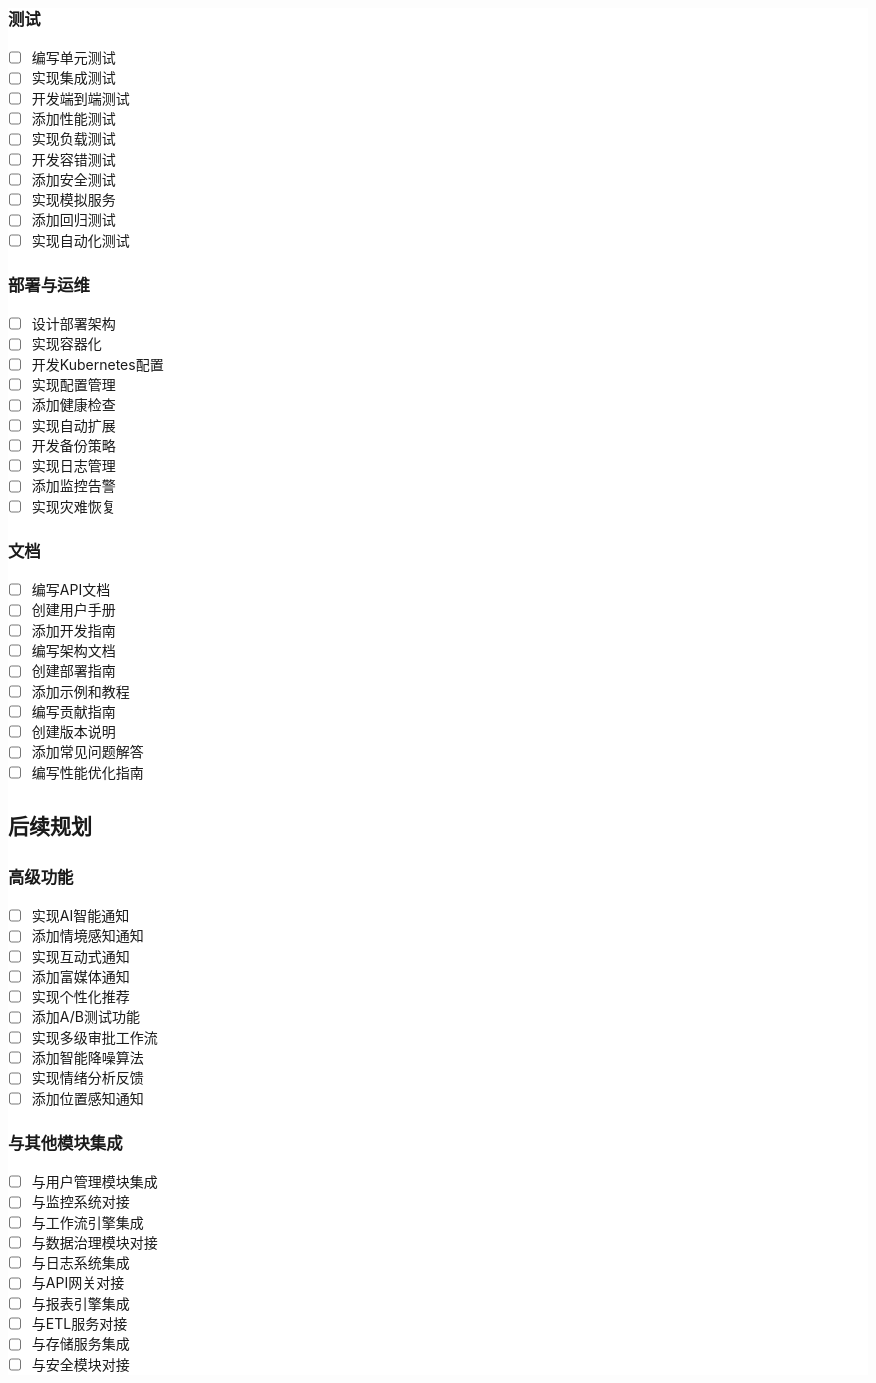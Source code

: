 ### 测试
- [ ] 编写单元测试
- [ ] 实现集成测试
- [ ] 开发端到端测试
- [ ] 添加性能测试
- [ ] 实现负载测试
- [ ] 开发容错测试
- [ ] 添加安全测试
- [ ] 实现模拟服务
- [ ] 添加回归测试
- [ ] 实现自动化测试

### 部署与运维
- [ ] 设计部署架构
- [ ] 实现容器化
- [ ] 开发Kubernetes配置
- [ ] 实现配置管理
- [ ] 添加健康检查
- [ ] 实现自动扩展
- [ ] 开发备份策略
- [ ] 实现日志管理
- [ ] 添加监控告警
- [ ] 实现灾难恢复

### 文档
- [ ] 编写API文档
- [ ] 创建用户手册
- [ ] 添加开发指南
- [ ] 编写架构文档
- [ ] 创建部署指南
- [ ] 添加示例和教程
- [ ] 编写贡献指南
- [ ] 创建版本说明
- [ ] 添加常见问题解答
- [ ] 编写性能优化指南

## 后续规划

### 高级功能
- [ ] 实现AI智能通知
- [ ] 添加情境感知通知
- [ ] 实现互动式通知
- [ ] 添加富媒体通知
- [ ] 实现个性化推荐
- [ ] 添加A/B测试功能
- [ ] 实现多级审批工作流
- [ ] 添加智能降噪算法
- [ ] 实现情绪分析反馈
- [ ] 添加位置感知通知

### 与其他模块集成
- [ ] 与用户管理模块集成
- [ ] 与监控系统对接
- [ ] 与工作流引擎集成
- [ ] 与数据治理模块对接
- [ ] 与日志系统集成
- [ ] 与API网关对接
- [ ] 与报表引擎集成
- [ ] 与ETL服务对接
- [ ] 与存储服务集成
- [ ] 与安全模块对接
